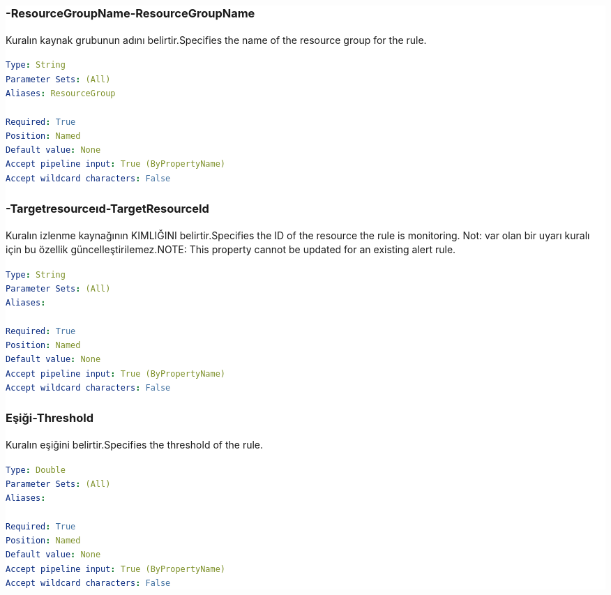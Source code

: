 ### <span data-ttu-id="c03cf-142">-ResourceGroupName</span><span class="sxs-lookup"><span data-stu-id="c03cf-142">-ResourceGroupName</span></span>
<span data-ttu-id="c03cf-143">Kuralın kaynak grubunun adını belirtir.</span><span class="sxs-lookup"><span data-stu-id="c03cf-143">Specifies the name of the resource group for the rule.</span></span>

```yaml
Type: String
Parameter Sets: (All)
Aliases: ResourceGroup

Required: True
Position: Named
Default value: None
Accept pipeline input: True (ByPropertyName)
Accept wildcard characters: False
```

### <span data-ttu-id="c03cf-144">-Targetresourceıd</span><span class="sxs-lookup"><span data-stu-id="c03cf-144">-TargetResourceId</span></span>
<span data-ttu-id="c03cf-145">Kuralın izlenme kaynağının KIMLIĞINI belirtir.</span><span class="sxs-lookup"><span data-stu-id="c03cf-145">Specifies the ID of the resource the rule is monitoring.</span></span> <span data-ttu-id="c03cf-146">Not: var olan bir uyarı kuralı için bu özellik güncelleştirilemez.</span><span class="sxs-lookup"><span data-stu-id="c03cf-146">NOTE: This property cannot be updated for an existing alert rule.</span></span>

```yaml
Type: String
Parameter Sets: (All)
Aliases: 

Required: True
Position: Named
Default value: None
Accept pipeline input: True (ByPropertyName)
Accept wildcard characters: False
```

### <span data-ttu-id="c03cf-147">Eşiği</span><span class="sxs-lookup"><span data-stu-id="c03cf-147">-Threshold</span></span>
<span data-ttu-id="c03cf-148">Kuralın eşiğini belirtir.</span><span class="sxs-lookup"><span data-stu-id="c03cf-148">Specifies the threshold of the rule.</span></span>

```yaml
Type: Double
Parameter Sets: (All)
Aliases: 

Required: True
Position: Named
Default value: None
Accept pipeline input: True (ByPropertyName)
Accept wildcard characters: False
```
